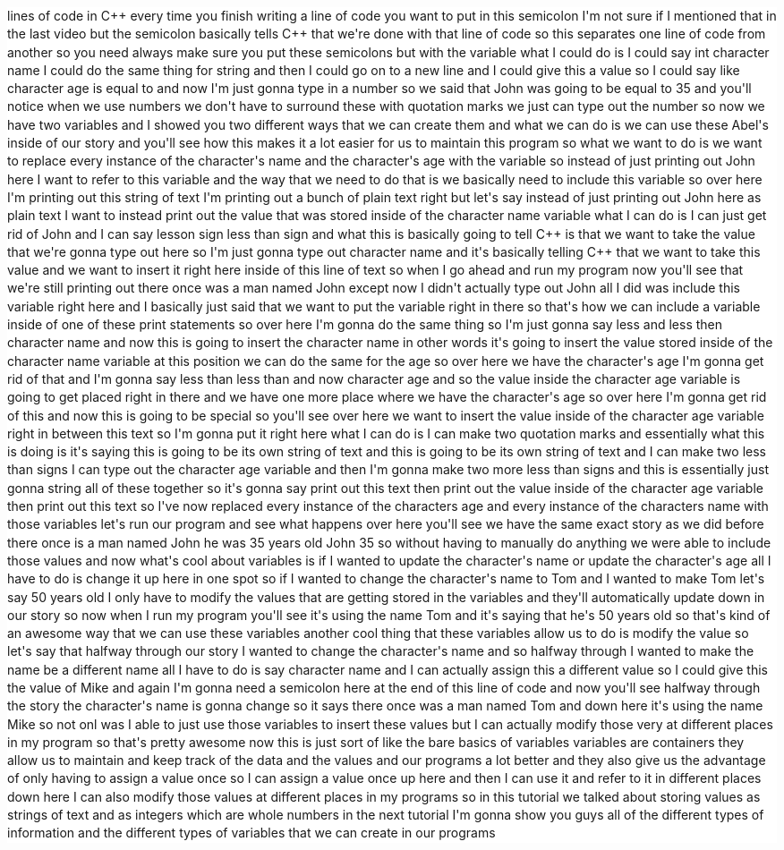 lines of code in C++ every time you finish writing a line of code you want to put in this semicolon I'm not sure if I mentioned that in the last video but the semicolon basically tells C++ that we're done with that line of code so this separates one line of code from another so you need always make sure you put these semicolons but with the variable what I could do is I could say int character name I could do the same thing for string and then I could go on to a new line and I could give this a value so I could say like character age is equal to and now I'm just gonna type in a number so we said that John was going to be equal to 35 and you'll notice when we use numbers we don't have to surround these with quotation marks we just can type out the number so now we have two variables and I showed you two different ways that we can create them and what we can do is we can use these Abel's inside of our story and you'll see how this makes it a lot easier for us to maintain this program so what we want to do is we want to replace every instance of the character's name and the character's age with the variable so instead of just printing out John here I want to refer to this variable and the way that we need to do that is we basically need to include this variable so over here I'm printing out this string of text I'm printing out a bunch of plain text right but let's say instead of just printing out John here as plain text I want to instead print out the value that was stored inside of the character name variable what I can do is I can just get rid of John and I can say lesson sign less than sign and what this is basically going to tell C++ is that we want to take the value that we're gonna type out here so I'm just gonna type out character name and it's basically telling C++ that we want to take this value and we want to insert it right here inside of this line of text so when I go ahead and run my program now you'll see that we're still printing out there once was a man named John except now I didn't actually type out John all I did was include this variable right here and I basically just said that we want to put the variable right in there so that's how we can include a variable inside of one of these print statements so over here I'm gonna do the same thing so I'm just gonna say less and less then character name and now this is going to insert the character name in other words it's going to insert the value stored inside of the character name variable at this position we can do the same for the age so over here we have the character's age I'm gonna get rid of that and I'm gonna say less than less than and now character age and so the value inside the character age variable is going to get placed right in there and we have one more place where we have the character's age so over here I'm gonna get rid of this and now this is going to be special so you'll see over here we want to insert the value inside of the character age variable right in between this text so I'm gonna put it right here what I can do is I can make two quotation marks and essentially what this is doing is it's saying this is going to be its own string of text and this is going to be its own string of text and I can make two less than signs I can type out the character age variable and then I'm gonna make two more less than signs and this is essentially just gonna string all of these together so it's gonna say print out this text then print out the value inside of the character age variable then print out this text so I've now replaced every instance of the characters age and every instance of the characters name with those variables let's run our program and see what happens over here you'll see we have the same exact story as we did before there once is a man named John he was 35 years old John 35 so without having to manually do anything we were able to include those values and now what's cool about variables is if I wanted to update the character's name or update the character's age all I have to do is change it up here in one spot so if I wanted to change the character's name to Tom and I wanted to make Tom let's say 50 years old I only have to modify the values that are getting stored in the variables and they'll automatically update down in our story so now when I run my program you'll see it's using the name Tom and it's saying that he's 50 years old so that's kind of an awesome way that we can use these variables another cool thing that these variables allow us to do is modify the value so let's say that halfway through our story I wanted to change the character's name and so halfway through I wanted to make the name be a different name all I have to do is say character name and I can actually assign this a different value so I could give this the value of Mike and again I'm gonna need a semicolon here at the end of this line of code and now you'll see halfway through the story the character's name is gonna change so it says there once was a man named Tom and down here it's using the name Mike so not onl was I able to just use those variables to insert these values but I can actually modify those very at different places in my program so that's pretty awesome now this is just sort of like the bare basics of variables variables are containers they allow us to maintain and keep track of the data and the values and our programs a lot better and they also give us the advantage of only having to assign a value once so I can assign a value once up here and then I can use it and refer to it in different places down here I can also modify those values at different places in my programs so in this tutorial we talked about storing values as strings of text and as integers which are whole numbers in the next tutorial I'm gonna show you guys all of the different types of information and the different types of variables that we can create in our programs
